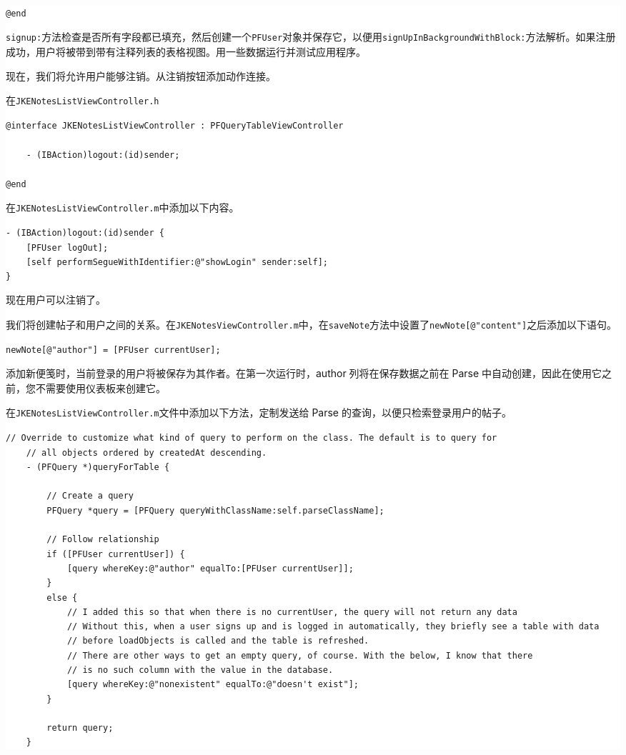 ```
@end
```

`signup:`方法检查是否所有字段都已填充，然后创建一个`PFUser`对象并保存它，以便用`signUpInBackgroundWithBlock:`方法解析。如果注册成功，用户将被带到带有注释列表的表格视图。用一些数据运行并测试应用程序。

现在，我们将允许用户能够注销。从注销按钮添加动作连接。

在`JKENotesListViewController.h`

```
@interface JKENotesListViewController : PFQueryTableViewController

    - (IBAction)logout:(id)sender;

@end
```

在`JKENotesListViewController.m`中添加以下内容。

```
- (IBAction)logout:(id)sender {
    [PFUser logOut];
    [self performSegueWithIdentifier:@"showLogin" sender:self];
}
```

现在用户可以注销了。

我们将创建帖子和用户之间的关系。在`JKENotesViewController.m`中，在`saveNote`方法中设置了`newNote[@"content"]`之后添加以下语句。

```
newNote[@"author"] = [PFUser currentUser];
```

添加新便笺时，当前登录的用户将被保存为其作者。在第一次运行时，author 列将在保存数据之前在 Parse 中自动创建，因此在使用它之前，您不需要使用仪表板来创建它。

在`JKENotesListViewController.m`文件中添加以下方法，定制发送给 Parse 的查询，以便只检索登录用户的帖子。

```
// Override to customize what kind of query to perform on the class. The default is to query for
	// all objects ordered by createdAt descending.
	- (PFQuery *)queryForTable {

    	// Create a query
    	PFQuery *query = [PFQuery queryWithClassName:self.parseClassName];

    	// Follow relationship
    	if ([PFUser currentUser]) {
        	[query whereKey:@"author" equalTo:[PFUser currentUser]];
    	}
    	else {
        	// I added this so that when there is no currentUser, the query will not return any data
        	// Without this, when a user signs up and is logged in automatically, they briefly see a table with data
        	// before loadObjects is called and the table is refreshed.
        	// There are other ways to get an empty query, of course. With the below, I know that there
        	// is no such column with the value in the database.
        	[query whereKey:@"nonexistent" equalTo:@"doesn't exist"];
    	}

    	return query;
	}
```
